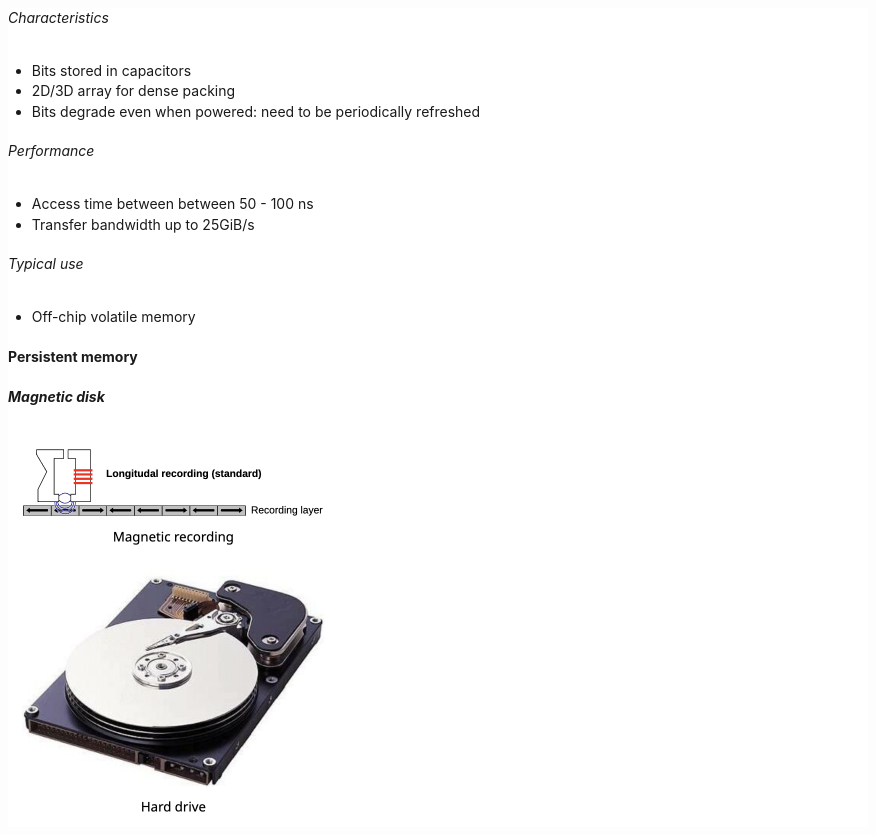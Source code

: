 ###### Characteristics

- Bits stored in capacitors
- 2D/3D array for dense packing
- Bits degrade even when powered: need to be periodically refreshed

###### Performance

- Access time between between 50 - 100 ns
- Transfer bandwidth up to 25GiB/s

###### Typical use

- Off-chip volatile memory

#### Persistent memory

##### Magnetic disk

 <img src="Week 7.assets/Screen Shot 2023-05-16 at 2.50.17 AM.png" alt="Screen Shot 2023-05-16 at 2.50.17 AM" style="zoom:50%;" />
